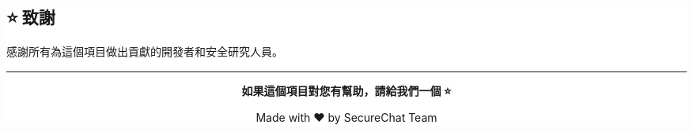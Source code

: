 ## ⭐ 致謝

感謝所有為這個項目做出貢獻的開發者和安全研究人員。

---

<div align="center">

**如果這個項目對您有幫助，請給我們一個 ⭐**

Made with ❤️ by SecureChat Team

</div>

